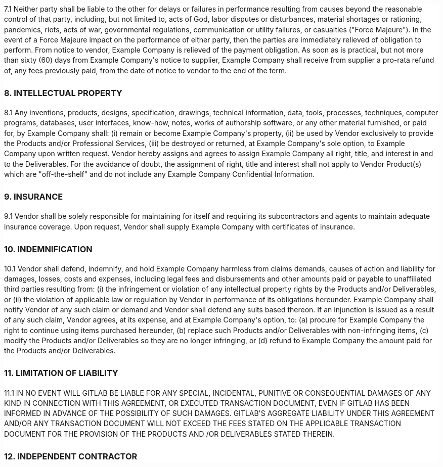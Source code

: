 7.1  Neither party shall be liable to the other for delays or failures in performance resulting from causes beyond the reasonable control of that party, including, but not limited to, acts of God, labor disputes or disturbances, material shortages or rationing, pandemics, riots, acts of war, governmental regulations, communication or utility failures, or casualties ("Force Majeure").  In the event of a Force Majeure impact on the performance of either party, then the parties are immediately relieved of obligation to perform.  From notice to vendor, Example Company is relieved of the payment obligation.  As soon as is practical, but not more than sixty (60) days from Example Company's notice to supplier, Example Company shall receive from supplier a pro-rata refund of, any fees previously paid, from the date of notice to vendor to the end of the term.

### 8. INTELLECTUAL PROPERTY

8.1  Any inventions, products, designs, specification, drawings, technical information, data, tools, processes, techniques, computer programs, databases, user interfaces, know-how, notes, works of authorship software, or any other material furnished, or paid for, by Example Company shall: (i) remain or become Example Company's property, (ii) be used by Vendor exclusively to provide the Products and/or Professional Services, (iii) be destroyed or returned, at Example Company's sole option, to Example Company upon written request. Vendor hereby assigns and agrees to assign Example Company all right, title, and interest in and to the Deliverables. For the avoidance of doubt, the assignment of right, title and interest shall not apply to Vendor Product(s) which are "off-the-shelf" and do not include any Example Company Confidential Information.

### 9. INSURANCE

9.1 Vendor shall be solely responsible for maintaining for itself and requiring its subcontractors and agents to maintain adequate insurance coverage. Upon request, Vendor shall supply Example Company with certificates of insurance.

### 10. INDEMNIFICATION

10.1  Vendor shall defend, indemnify, and hold Example Company harmless from claims demands, causes of action and liability for damages, losses, costs and expenses, including legal fees and disbursements and other amounts paid or payable to unaffiliated third parties resulting from: (i) the infringement or violation of any intellectual property rights by the Products and/or Deliverables, or (ii) the violation of applicable law or regulation by Vendor in performance of its obligations hereunder. Example Company shall notify Vendor of any such claim or demand and Vendor shall defend any suits based thereon. If an injunction is issued as a result of any such claim, Vendor agrees, at its expense, and at Example Company's option, to: (a) procure for Example Company the right to continue using items purchased hereunder, (b) replace such Products and/or Deliverables with non-infringing items, (c) modify the Products and/or Deliverables so they are no longer infringing, or (d) refund to Example Company the amount paid for the Products and/or Deliverables.

### 11. LIMITATION OF LIABILITY

11.1  IN NO EVENT WILL GITLAB BE LIABLE FOR ANY SPECIAL, INCIDENTAL, PUNITIVE OR CONSEQUENTIAL DAMAGES OF ANY KIND IN CONNECTION WITH THIS AGREEMENT, OR EXECUTED TRANSACTION DOCUMENT, EVEN IF GITLAB HAS BEEN INFORMED IN ADVANCE OF THE POSSIBILITY OF SUCH DAMAGES. GITLAB'S AGGREGATE LIABILITY UNDER THIS AGREEMENT AND/OR ANY TRANSACTION DOCUMENT WILL NOT EXCEED THE FEES STATED ON THE APPLICABLE TRANSACTION DOCUMENT FOR THE PROVISION OF THE PRODUCTS AND /OR DELIVERABLES STATED THEREIN.

### 12. INDEPENDENT CONTRACTOR

